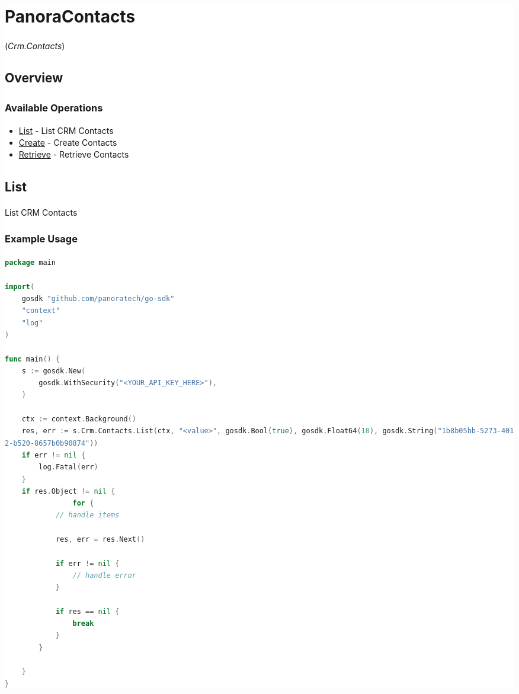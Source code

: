 # PanoraContacts
(*Crm.Contacts*)

## Overview

### Available Operations

* [List](#list) - List CRM Contacts
* [Create](#create) - Create Contacts
* [Retrieve](#retrieve) - Retrieve Contacts

## List

List CRM Contacts

### Example Usage

```go
package main

import(
	gosdk "github.com/panoratech/go-sdk"
	"context"
	"log"
)

func main() {
    s := gosdk.New(
        gosdk.WithSecurity("<YOUR_API_KEY_HERE>"),
    )

    ctx := context.Background()
    res, err := s.Crm.Contacts.List(ctx, "<value>", gosdk.Bool(true), gosdk.Float64(10), gosdk.String("1b8b05bb-5273-4012-b520-8657b0b90874"))
    if err != nil {
        log.Fatal(err)
    }
    if res.Object != nil {
                for {
            // handle items
        
            res, err = res.Next()
        
            if err != nil {
                // handle error
            }
        
            if res == nil {
                break
            }
        }
        
    }
}
```
